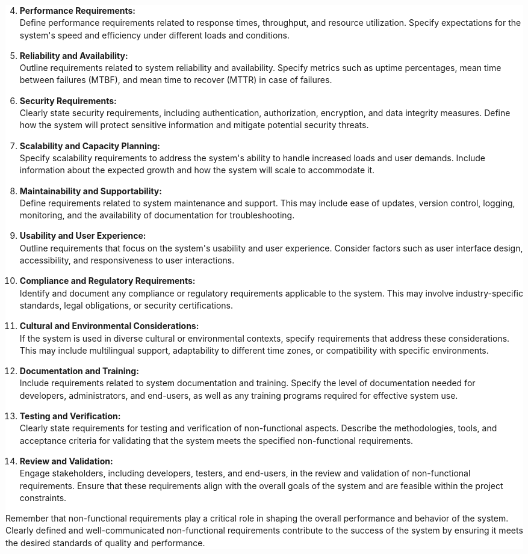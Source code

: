4. **Performance Requirements:**\
   Define performance requirements related to response times, throughput, and resource utilization. Specify expectations for the system's speed and efficiency under different loads and conditions.

5. **Reliability and Availability:**\
   Outline requirements related to system reliability and availability. Specify metrics such as uptime percentages, mean time between failures (MTBF), and mean time to recover (MTTR) in case of failures.

6. **Security Requirements:**\
   Clearly state security requirements, including authentication, authorization, encryption, and data integrity measures. Define how the system will protect sensitive information and mitigate potential security threats.

7. **Scalability and Capacity Planning:**\
   Specify scalability requirements to address the system's ability to handle increased loads and user demands. Include information about the expected growth and how the system will scale to accommodate it.

8. **Maintainability and Supportability:**\
   Define requirements related to system maintenance and support. This may include ease of updates, version control, logging, monitoring, and the availability of documentation for troubleshooting.

9. **Usability and User Experience:**\
   Outline requirements that focus on the system's usability and user experience. Consider factors such as user interface design, accessibility, and responsiveness to user interactions.

10. **Compliance and Regulatory Requirements:**\
    Identify and document any compliance or regulatory requirements applicable to the system. This may involve industry-specific standards, legal obligations, or security certifications.

11. **Cultural and Environmental Considerations:**\
    If the system is used in diverse cultural or environmental contexts, specify requirements that address these considerations. This may include multilingual support, adaptability to different time zones, or compatibility with specific environments.

12. **Documentation and Training:**\
    Include requirements related to system documentation and training. Specify the level of documentation needed for developers, administrators, and end-users, as well as any training programs required for effective system use.

13. **Testing and Verification:**\
    Clearly state requirements for testing and verification of non-functional aspects. Describe the methodologies, tools, and acceptance criteria for validating that the system meets the specified non-functional requirements.

14. **Review and Validation:**\
    Engage stakeholders, including developers, testers, and end-users, in the review and validation of non-functional requirements. Ensure that these requirements align with the overall goals of the system and are feasible within the project constraints.

Remember that non-functional requirements play a critical role in shaping the overall performance and behavior of the system. Clearly defined and well-communicated non-functional requirements contribute to the success of the system by ensuring it meets the desired standards of quality and performance.
